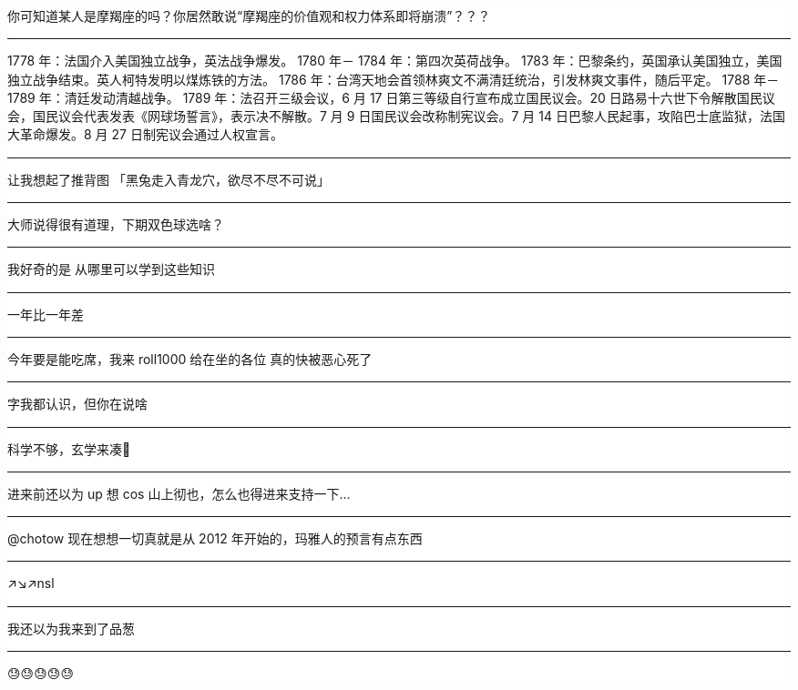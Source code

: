 你可知道某人是摩羯座的吗？你居然敢说“摩羯座的价值观和权力体系即将崩溃”？？？

---------------------------------------------------

1778 年：法国介入美国独立战争，英法战争爆发。
1780 年－ 1784 年：第四次英荷战争。
1783 年：巴黎条约，英国承认美国独立，美国独立战争结束。英人柯特发明以煤炼铁的方法。
1786 年：台湾天地会首领林爽文不满清廷统治，引发林爽文事件，随后平定。
1788 年－ 1789 年：清廷发动清越战争。
1789 年：法召开三级会议，6 月 17 日第三等级自行宣布成立国民议会。20 日路易十六世下令解散国民议会，国民议会代表发表《网球场誓言》，表示决不解散。7 月 9 日国民议会改称制宪议会。7 月 14 日巴黎人民起事，攻陷巴士底监狱，法国大革命爆发。8 月 27 日制宪议会通过人权宣言。

---------------------------------------------------

让我想起了推背图  「黑兔走入青龙穴，欲尽不尽不可说」

---------------------------------------------------

大师说得很有道理，下期双色球选啥？

---------------------------------------------------

我好奇的是 从哪里可以学到这些知识

---------------------------------------------------

一年比一年差

---------------------------------------------------

今年要是能吃席，我来 roll1000 给在坐的各位
真的快被恶心死了

---------------------------------------------------

字我都认识，但你在说啥

---------------------------------------------------

科学不够，玄学来凑🐶

---------------------------------------------------

进来前还以为 up 想 cos 山上彻也，怎么也得进来支持一下...

---------------------------------------------------

@chotow 现在想想一切真就是从 2012 年开始的，玛雅人的预言有点东西

---------------------------------------------------

↗️↘️↗️nsl

---------------------------------------------------

我还以为我来到了品葱

---------------------------------------------------

😓😓😓😓😓
